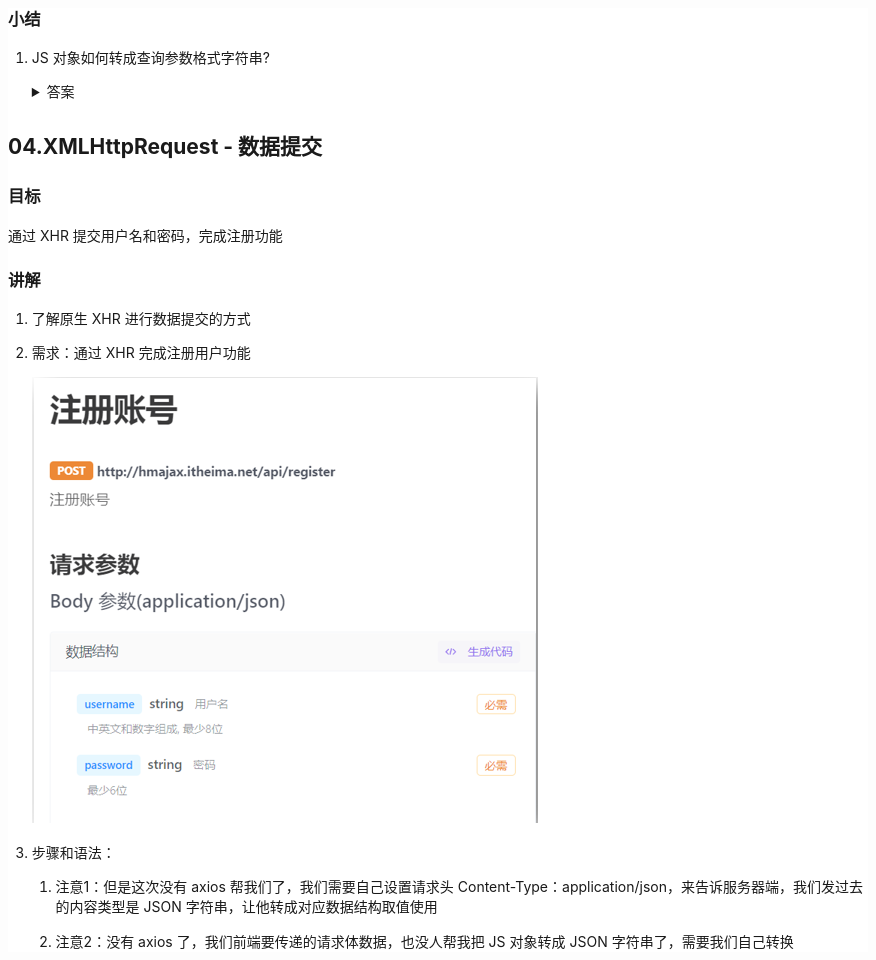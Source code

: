 


### 小结

1. JS 对象如何转成查询参数格式字符串?

   <details><summary>答案</summary></details>



## 04.XMLHttpRequest - 数据提交

### 目标

通过 XHR 提交用户名和密码，完成注册功能



### 讲解

1. 了解原生 XHR 进行数据提交的方式

2. 需求：通过 XHR 完成注册用户功能

   ![image-20230404135245271](images/image-20230404135245271.png)

3. 步骤和语法：

   1. 注意1：但是这次没有 axios 帮我们了，我们需要自己设置请求头 Content-Type：application/json，来告诉服务器端，我们发过去的内容类型是 JSON 字符串，让他转成对应数据结构取值使用

   2. 注意2：没有 axios 了，我们前端要传递的请求体数据，也没人帮我把 JS 对象转成 JSON 字符串了，需要我们自己转换
